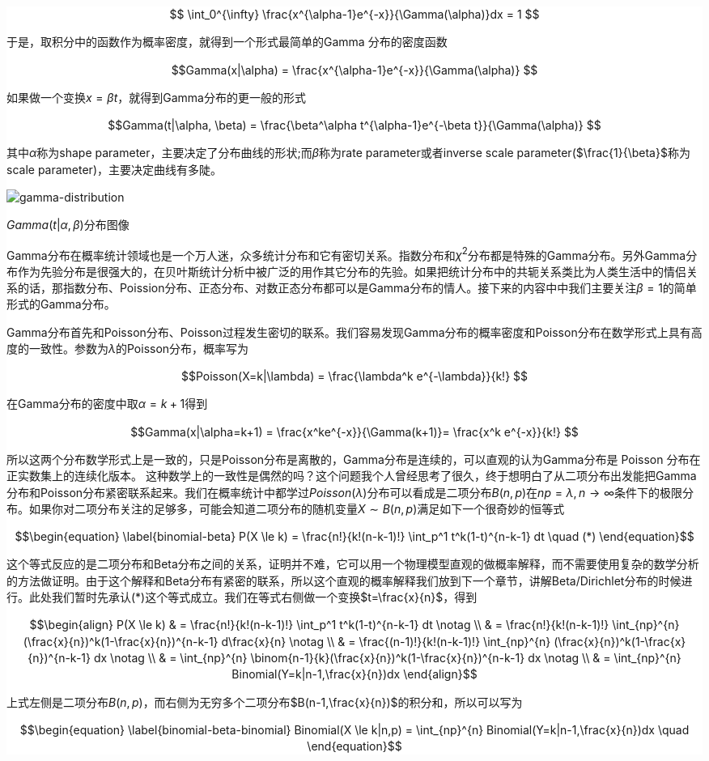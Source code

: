 $$ \int_0^{\infty} \frac{x^{\alpha-1}e^{-x}}{\Gamma(\alpha)}dx = 1 $$

于是，取积分中的函数作为概率密度，就得到一个形式最简单的Gamma 分布的密度函数

$$Gamma(x|\alpha) = \frac{x^{\alpha-1}e^{-x}}{\Gamma(\alpha)} $$

如果做一个变换$x=\beta t$，就得到Gamma分布的更一般的形式

$$Gamma(t|\alpha, \beta) = \frac{\beta^\alpha t^{\alpha-1}e^{-\beta t}}{\Gamma(\alpha)} $$

其中$\alpha$称为shape parameter，主要决定了分布曲线的形状;而$\beta$称为rate parameter或者inverse scale parameter($\frac{1}{\beta}$称为scale parameter)，主要决定曲线有多陡。

![gamma-distribution](https://uploads.cosx.org/2013/01/gamma-distribution.png)

$Gamma(t|\alpha,\beta)$分布图像

Gamma分布在概率统计领域也是一个万人迷，众多统计分布和它有密切关系。指数分布和$\chi^2$分布都是特殊的Gamma分布。另外Gamma分布作为先验分布是很强大的，在贝叶斯统计分析中被广泛的用作其它分布的先验。如果把统计分布中的共轭关系类比为人类生活中的情侣关系的话，那指数分布、Poission分布、正态分布、对数正态分布都可以是Gamma分布的情人。接下来的内容中中我们主要关注$\beta = 1$的简单形式的Gamma分布。

Gamma分布首先和Poisson分布、Poisson过程发生密切的联系。我们容易发现Gamma分布的概率密度和Poisson分布在数学形式上具有高度的一致性。参数为$\lambda$的Poisson分布，概率写为

$$Poisson(X=k|\lambda) = \frac{\lambda^k e^{-\lambda}}{k!} $$

在Gamma分布的密度中取$\alpha = k+1$得到

$$Gamma(x|\alpha=k+1) = \frac{x^ke^{-x}}{\Gamma(k+1)}= \frac{x^k e^{-x}}{k!} $$

所以这两个分布数学形式上是一致的，只是Poisson分布是离散的，Gamma分布是连续的，可以直观的认为Gamma分布是 Poisson 分布在正实数集上的连续化版本。
这种数学上的一致性是偶然的吗？这个问题我个人曾经思考了很久，终于想明白了从二项分布出发能把Gamma分布和Poisson分布紧密联系起来。我们在概率统计中都学过$Poisson(\lambda)$分布可以看成是二项分布$B(n,p)$在$np=\lambda, n \rightarrow \infty$条件下的极限分布。如果你对二项分布关注的足够多，可能会知道二项分布的随机变量$X\sim B(n,p)$满足如下一个很奇妙的恒等式

$$\begin{equation}
\label{binomial-beta}
P(X \le k) = \frac{n!}{k!(n-k-1)!} \int_p^1 t^k(1-t)^{n-k-1} dt  \quad  (*)
\end{equation}$$

这个等式反应的是二项分布和Beta分布之间的关系，证明并不难，它可以用一个物理模型直观的做概率解释，而不需要使用复杂的数学分析的方法做证明。由于这个解释和Beta分布有紧密的联系，所以这个直观的概率解释我们放到下一个章节，讲解Beta/Dirichlet分布的时候进行。此处我们暂时先承认(*)这个等式成立。我们在等式右侧做一个变换$t=\frac{x}{n}$，得到

$$\begin{align}
P(X \le k) & = \frac{n!}{k!(n-k-1)!} \int_p^1 t^k(1-t)^{n-k-1} dt \notag \\
& = \frac{n!}{k!(n-k-1)!} \int_{np}^{n} (\frac{x}{n})^k(1-\frac{x}{n})^{n-k-1} d\frac{x}{n} \notag \\
& = \frac{(n-1)!}{k!(n-k-1)!} \int_{np}^{n} (\frac{x}{n})^k(1-\frac{x}{n})^{n-k-1} dx \notag \\
& = \int_{np}^{n} \binom{n-1}{k}(\frac{x}{n})^k(1-\frac{x}{n})^{n-k-1} dx \notag \\
& = \int_{np}^{n} Binomial(Y=k|n-1,\frac{x}{n})dx
\end{align}$$

上式左侧是二项分布$B(n,p)$，而右侧为无穷多个二项分布$B(n-1,\frac{x}{n})$的积分和，所以可以写为

$$\begin{equation}
\label{binomial-beta-binomial}
Binomial(X \le k|n,p) = \int_{np}^{n} Binomial(Y=k|n-1,\frac{x}{n})dx  \quad
\end{equation}$$
